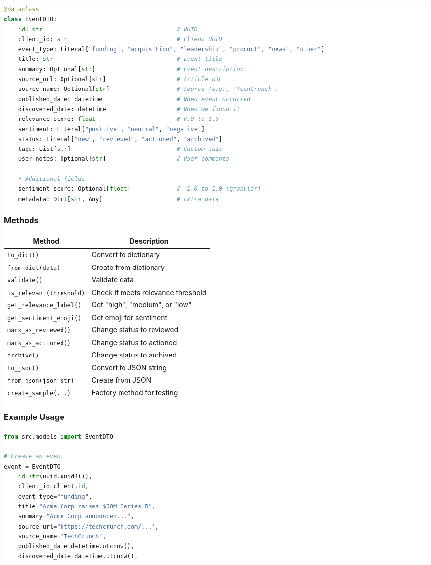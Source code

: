 ```python
@dataclass
class EventDTO:
    id: str                                      # UUID
    client_id: str                               # Client UUID
    event_type: Literal["funding", "acquisition", "leadership", "product", "news", "other"]
    title: str                                   # Event title
    summary: Optional[str]                       # Event description
    source_url: Optional[str]                    # Article URL
    source_name: Optional[str]                   # Source (e.g., "TechCrunch")
    published_date: datetime                     # When event occurred
    discovered_date: datetime                    # When we found it
    relevance_score: float                       # 0.0 to 1.0
    sentiment: Literal["positive", "neutral", "negative"]
    status: Literal["new", "reviewed", "actioned", "archived"]
    tags: List[str]                              # Custom tags
    user_notes: Optional[str]                    # User comments

    # Additional fields
    sentiment_score: Optional[float]             # -1.0 to 1.0 (granular)
    metadata: Dict[str, Any]                     # Extra data
```

### Methods

| Method | Description |
|--------|-------------|
| `to_dict()` | Convert to dictionary |
| `from_dict(data)` | Create from dictionary |
| `validate()` | Validate data |
| `is_relevant(threshold)` | Check if meets relevance threshold |
| `get_relevance_label()` | Get "high", "medium", or "low" |
| `get_sentiment_emoji()` | Get emoji for sentiment |
| `mark_as_reviewed()` | Change status to reviewed |
| `mark_as_actioned()` | Change status to actioned |
| `archive()` | Change status to archived |
| `to_json()` | Convert to JSON string |
| `from_json(json_str)` | Create from JSON |
| `create_sample(...)` | Factory method for testing |

### Example Usage

```python
from src.models import EventDTO

# Create an event
event = EventDTO(
    id=str(uuid.uuid4()),
    client_id=client.id,
    event_type="funding",
    title="Acme Corp raises $50M Series B",
    summary="Acme Corp announced...",
    source_url="https://techcrunch.com/...",
    source_name="TechCrunch",
    published_date=datetime.utcnow(),
    discovered_date=datetime.utcnow(),
```
